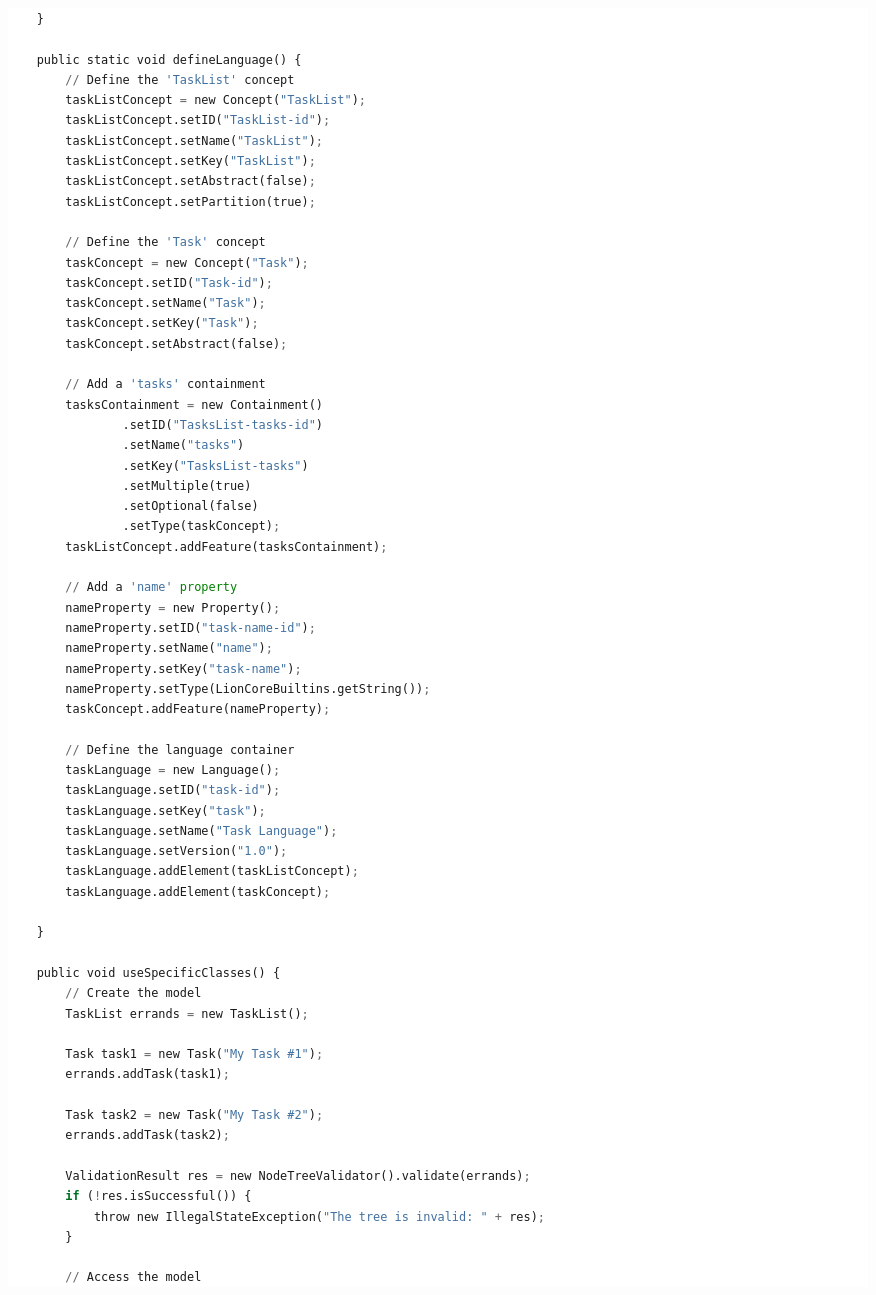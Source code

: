 ```python
    }

    public static void defineLanguage() {
        // Define the 'TaskList' concept
        taskListConcept = new Concept("TaskList");
        taskListConcept.setID("TaskList-id");
        taskListConcept.setName("TaskList");
        taskListConcept.setKey("TaskList");
        taskListConcept.setAbstract(false);
        taskListConcept.setPartition(true);

        // Define the 'Task' concept
        taskConcept = new Concept("Task");
        taskConcept.setID("Task-id");
        taskConcept.setName("Task");
        taskConcept.setKey("Task");
        taskConcept.setAbstract(false);

        // Add a 'tasks' containment
        tasksContainment = new Containment()
                .setID("TasksList-tasks-id")
                .setName("tasks")
                .setKey("TasksList-tasks")
                .setMultiple(true)
                .setOptional(false)
                .setType(taskConcept);
        taskListConcept.addFeature(tasksContainment);

        // Add a 'name' property
        nameProperty = new Property();
        nameProperty.setID("task-name-id");
        nameProperty.setName("name");
        nameProperty.setKey("task-name");
        nameProperty.setType(LionCoreBuiltins.getString());
        taskConcept.addFeature(nameProperty);

        // Define the language container
        taskLanguage = new Language();
        taskLanguage.setID("task-id");
        taskLanguage.setKey("task");
        taskLanguage.setName("Task Language");
        taskLanguage.setVersion("1.0");
        taskLanguage.addElement(taskListConcept);
        taskLanguage.addElement(taskConcept);

    }

    public void useSpecificClasses() {
        // Create the model
        TaskList errands = new TaskList();

        Task task1 = new Task("My Task #1");
        errands.addTask(task1);

        Task task2 = new Task("My Task #2");
        errands.addTask(task2);

        ValidationResult res = new NodeTreeValidator().validate(errands);
        if (!res.isSuccessful()) {
            throw new IllegalStateException("The tree is invalid: " + res);
        }

        // Access the model
```